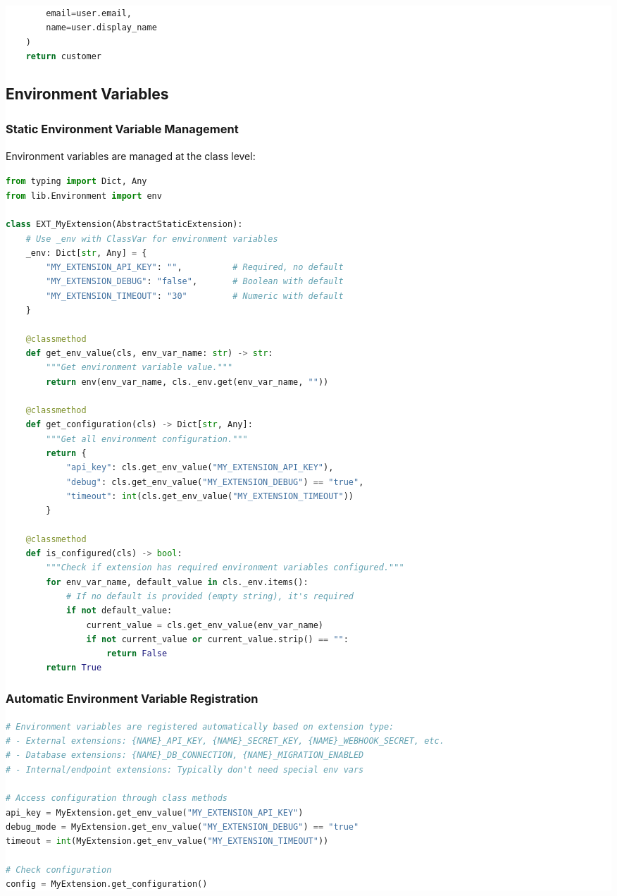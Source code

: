 ```python
        email=user.email,
        name=user.display_name
    )
    return customer
```

## Environment Variables

### Static Environment Variable Management
Environment variables are managed at the class level:

```python
from typing import Dict, Any
from lib.Environment import env

class EXT_MyExtension(AbstractStaticExtension):
    # Use _env with ClassVar for environment variables
    _env: Dict[str, Any] = {
        "MY_EXTENSION_API_KEY": "",          # Required, no default
        "MY_EXTENSION_DEBUG": "false",       # Boolean with default
        "MY_EXTENSION_TIMEOUT": "30"         # Numeric with default
    }
    
    @classmethod
    def get_env_value(cls, env_var_name: str) -> str:
        """Get environment variable value."""
        return env(env_var_name, cls._env.get(env_var_name, ""))
    
    @classmethod
    def get_configuration(cls) -> Dict[str, Any]:
        """Get all environment configuration."""
        return {
            "api_key": cls.get_env_value("MY_EXTENSION_API_KEY"),
            "debug": cls.get_env_value("MY_EXTENSION_DEBUG") == "true",
            "timeout": int(cls.get_env_value("MY_EXTENSION_TIMEOUT"))
        }

    @classmethod
    def is_configured(cls) -> bool:
        """Check if extension has required environment variables configured."""
        for env_var_name, default_value in cls._env.items():
            # If no default is provided (empty string), it's required
            if not default_value:
                current_value = cls.get_env_value(env_var_name)
                if not current_value or current_value.strip() == "":
                    return False
        return True
```

### Automatic Environment Variable Registration
```python
# Environment variables are registered automatically based on extension type:
# - External extensions: {NAME}_API_KEY, {NAME}_SECRET_KEY, {NAME}_WEBHOOK_SECRET, etc.
# - Database extensions: {NAME}_DB_CONNECTION, {NAME}_MIGRATION_ENABLED
# - Internal/endpoint extensions: Typically don't need special env vars

# Access configuration through class methods
api_key = MyExtension.get_env_value("MY_EXTENSION_API_KEY")
debug_mode = MyExtension.get_env_value("MY_EXTENSION_DEBUG") == "true"
timeout = int(MyExtension.get_env_value("MY_EXTENSION_TIMEOUT"))

# Check configuration
config = MyExtension.get_configuration()
```